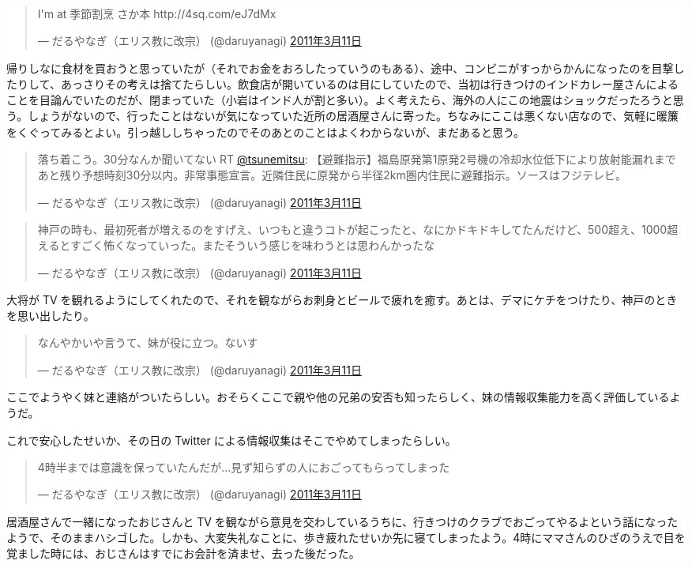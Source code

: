 <p><blockquote class="twitter-tweet" data-lang="ja"><p lang="ja" dir="ltr">I&#39;m at 季節割烹 さか本 http://4sq.com/eJ7dMx</p>&mdash; だるやなぎ（エリス教に改宗） (@daruyanagi) <a href="https://twitter.com/daruyanagi/status/46191117800194048">2011年3月11日</a></blockquote><script async src="//platform.twitter.com/widgets.js" charset="utf-8"></script></p><p>帰りしなに食材を買おうと思っていたが（それでお金をおろしたっていうのもある）、途中、コンビニがすっからかんになったのを目撃したりして、あっさりその考えは捨てたらしい。飲食店が開いているのは目にしていたので、当初は行きつけのインドカレー屋さんによることを目論んでいたのだが、閉まっていた（小岩はインド人が割と多い）。よく考えたら、海外の人にこの地震はショックだったろうと思う。しょうがないので、行ったことはないが気になっていた近所の居酒屋さんに寄った。ちなみにここは悪くない店なので、気軽に暖簾をくぐってみるとよい。引っ越ししちゃったのでそのあとのことはよくわからないが、まだあると思う。</p><p><blockquote class="twitter-tweet" data-lang="ja"><p lang="ja" dir="ltr">落ち着こう。30分なんか聞いてない RT <a href="https://twitter.com/tsunemitsu">@tsunemitsu</a>: 【避難指示】福島原発第1原発2号機の冷却水位低下により放射能漏れまであと残り予想時刻30分以内。非常事態宣言。近隣住民に原発から半径2km圏内住民に避難指示。ソースはフジテレビ。</p>&mdash; だるやなぎ（エリス教に改宗） (@daruyanagi) <a href="https://twitter.com/daruyanagi/status/46193687163711488">2011年3月11日</a></blockquote><script async src="//platform.twitter.com/widgets.js" charset="utf-8"></script></p><p><blockquote class="twitter-tweet" data-lang="ja"><p lang="ja" dir="ltr">神戸の時も、最初死者が増えるのをすげえ、いつもと違うコトが起こったと、なにかドキドキしてたんだけど、500超え、1000超えるとすごく怖くなっていった。またそういう感じを味わうとは思わんかったな</p>&mdash; だるやなぎ（エリス教に改宗） (@daruyanagi) <a href="https://twitter.com/daruyanagi/status/46196623927279616">2011年3月11日</a></blockquote><script async src="//platform.twitter.com/widgets.js" charset="utf-8"></script></p><p>大将が TV を観れるようにしてくれたので、それを観ながらお刺身とビールで疲れを癒す。あとは、デマにケチをつけたり、神戸のときを思い出したり。</p><p><blockquote class="twitter-tweet" data-lang="ja"><p lang="ja" dir="ltr">なんやかいや言うて、妹が役に立つ。ないす</p>&mdash; だるやなぎ（エリス教に改宗） (@daruyanagi) <a href="https://twitter.com/daruyanagi/status/46286319474847746">2011年3月11日</a></blockquote><script async src="//platform.twitter.com/widgets.js" charset="utf-8"></script></p><p>ここでようやく妹と連絡がついたらしい。おそらくここで親や他の兄弟の安否も知ったらしく、妹の情報収集能力を高く評価しているようだ。</p><p>これで安心したせいか、その日の Twitter による情報収集はそこでやめてしまったらしい。</p><p><blockquote class="twitter-tweet" data-lang="ja"><p lang="ja" dir="ltr">4時半までは意識を保っていたんだが…見ず知らずの人におごってもらってしまった</p>&mdash; だるやなぎ（エリス教に改宗） (@daruyanagi) <a href="https://twitter.com/daruyanagi/status/46311431628525568">2011年3月11日</a></blockquote><script async src="//platform.twitter.com/widgets.js" charset="utf-8"></script></p><p>居酒屋さんで一緒になったおじさんと TV を観ながら意見を交わしているうちに、行きつけのクラブでおごってやるよという話になったようで、そのままハシゴした。しかも、大変失礼なことに、歩き疲れたせいか先に寝てしまったよう。4時にママさんのひざのうえで目を覚ました時には、おじさんはすでにお会計を済ませ、去った後だった。</p>

</div>